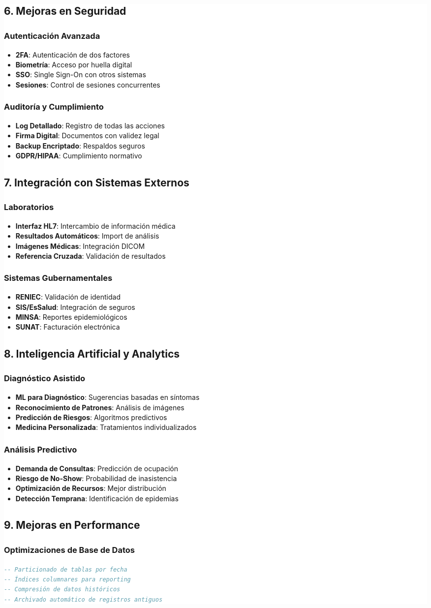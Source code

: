 ## 6. Mejoras en Seguridad

### Autenticación Avanzada
- **2FA**: Autenticación de dos factores
- **Biometría**: Acceso por huella digital
- **SSO**: Single Sign-On con otros sistemas
- **Sesiones**: Control de sesiones concurrentes

### Auditoría y Cumplimiento
- **Log Detallado**: Registro de todas las acciones
- **Firma Digital**: Documentos con validez legal
- **Backup Encriptado**: Respaldos seguros
- **GDPR/HIPAA**: Cumplimiento normativo

## 7. Integración con Sistemas Externos

### Laboratorios
- **Interfaz HL7**: Intercambio de información médica
- **Resultados Automáticos**: Import de análisis
- **Imágenes Médicas**: Integración DICOM
- **Referencia Cruzada**: Validación de resultados

### Sistemas Gubernamentales
- **RENIEC**: Validación de identidad
- **SIS/EsSalud**: Integración de seguros
- **MINSA**: Reportes epidemiológicos
- **SUNAT**: Facturación electrónica

## 8. Inteligencia Artificial y Analytics

### Diagnóstico Asistido
- **ML para Diagnóstico**: Sugerencias basadas en síntomas
- **Reconocimiento de Patrones**: Análisis de imágenes
- **Predicción de Riesgos**: Algoritmos predictivos
- **Medicina Personalizada**: Tratamientos individualizados

### Análisis Predictivo
- **Demanda de Consultas**: Predicción de ocupación
- **Riesgo de No-Show**: Probabilidad de inasistencia
- **Optimización de Recursos**: Mejor distribución
- **Detección Temprana**: Identificación de epidemias

## 9. Mejoras en Performance

### Optimizaciones de Base de Datos
```sql
-- Particionado de tablas por fecha
-- Índices columnares para reporting
-- Compresión de datos históricos
-- Archivado automático de registros antiguos
```
